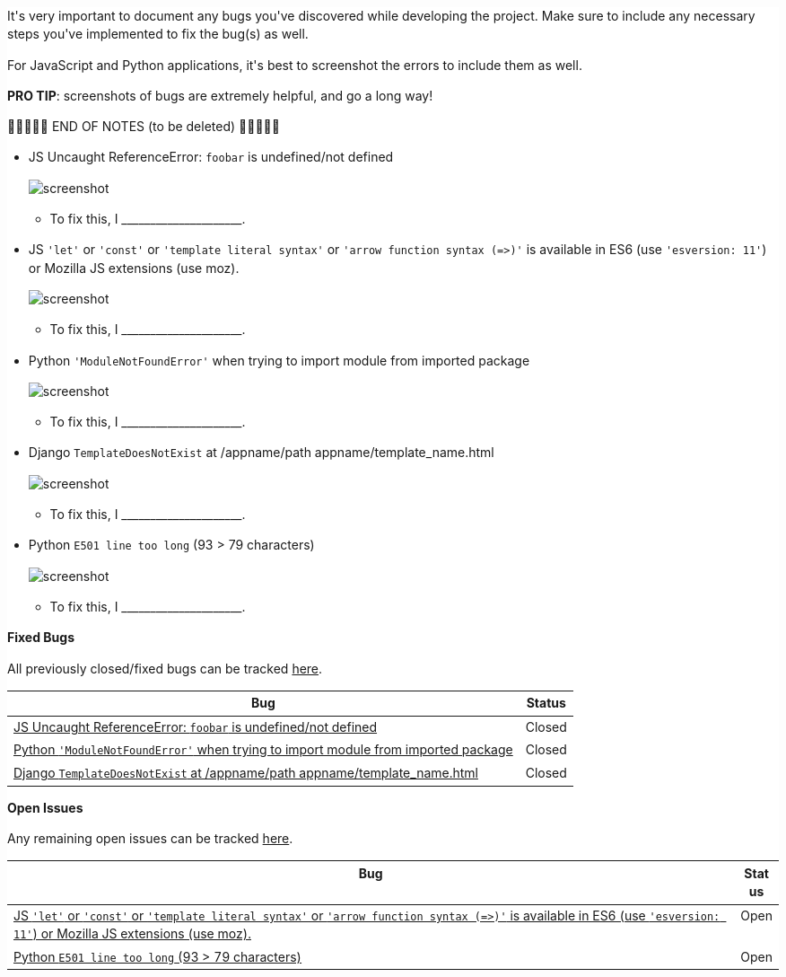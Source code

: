 It's very important to document any bugs you've discovered while developing the project.
Make sure to include any necessary steps you've implemented to fix the bug(s) as well.

For JavaScript and Python applications, it's best to screenshot the errors to include them as well.

**PRO TIP**: screenshots of bugs are extremely helpful, and go a long way!

🛑🛑🛑🛑🛑 END OF NOTES (to be deleted) 🛑🛑🛑🛑🛑

- JS Uncaught ReferenceError: `foobar` is undefined/not defined

    ![screenshot](documentation/bug01.png)

    - To fix this, I _____________________.

- JS `'let'` or `'const'` or `'template literal syntax'` or `'arrow function syntax (=>)'` is available in ES6 (use `'esversion: 11'`) or Mozilla JS extensions (use moz).

    ![screenshot](documentation/bug02.png)

    - To fix this, I _____________________.

- Python `'ModuleNotFoundError'` when trying to import module from imported package

    ![screenshot](documentation/bug03.png)

    - To fix this, I _____________________.

- Django `TemplateDoesNotExist` at /appname/path appname/template_name.html

    ![screenshot](documentation/bug04.png)

    - To fix this, I _____________________.

- Python `E501 line too long` (93 > 79 characters)

    ![screenshot](documentation/bug04.png)

    - To fix this, I _____________________.

**Fixed Bugs**

All previously closed/fixed bugs can be tracked [here](https://github.com/tarahwaters/milestone-project1/issues?q=is%3Aissue+is%3Aclosed).

| Bug | Status |
| --- | --- |
| [JS Uncaught ReferenceError: `foobar` is undefined/not defined](https://github.com/tarahwaters/milestone-project1/issues/1) | Closed |
| [Python `'ModuleNotFoundError'` when trying to import module from imported package](https://github.com/tarahwaters/milestone-project1/issues/2) | Closed |
| [Django `TemplateDoesNotExist` at /appname/path appname/template_name.html](https://github.com/tarahwaters/milestone-project1/issues/3) | Closed |

**Open Issues**

Any remaining open issues can be tracked [here](https://github.com/tarahwaters/milestone-project1/issues).

| Bug | Status |
| --- | --- |
| [JS `'let'` or `'const'` or `'template literal syntax'` or `'arrow function syntax (=>)'` is available in ES6 (use `'esversion: 11'`) or Mozilla JS extensions (use moz).](https://github.com/tarahwaters/milestone-project1/issues/4) | Open |
| [Python `E501 line too long` (93 > 79 characters)](https://github.com/tarahwaters/milestone-project1/issues/5) | Open |
